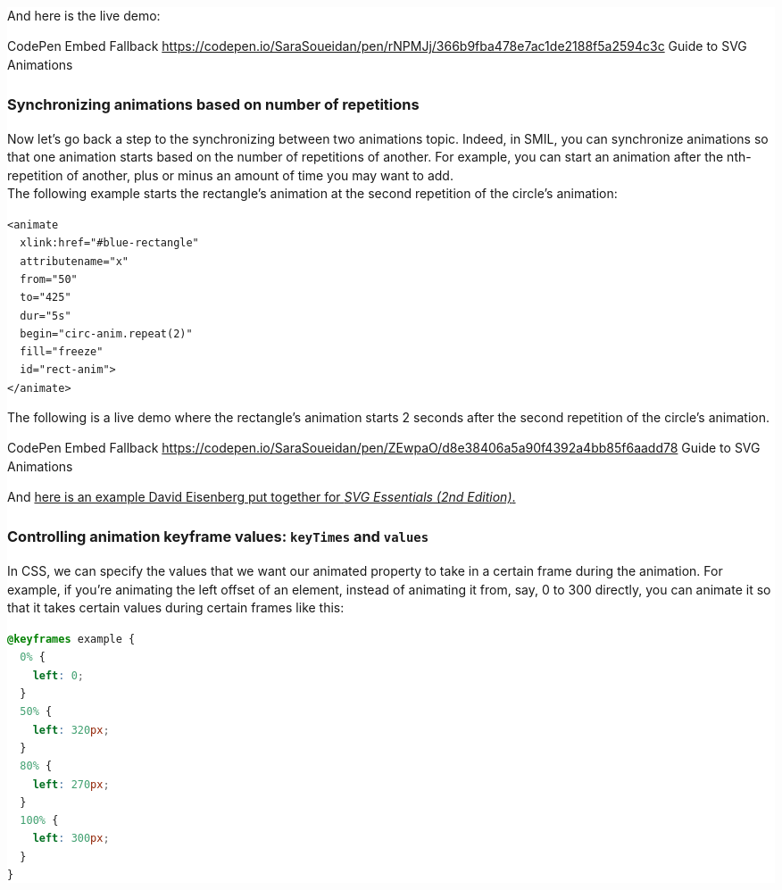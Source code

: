 And here is the live demo:

CodePen Embed Fallback
https://codepen.io/SaraSoueidan/pen/rNPMJj/366b9fba478e7ac1de2188f5a2594c3c
Guide to SVG Animations

### Synchronizing animations based on number of repetitions

Now let’s go back a step to the synchronizing between two animations topic. Indeed, in SMIL, you can synchronize animations so that one animation starts based on the number of repetitions of another. For example, you can start an animation after the nth-repetition of another, plus or minus an amount of time you may want to add.  
The following example starts the rectangle’s animation at the second repetition of the circle’s animation:

```xml{7}
<animate 
  xlink:href="#blue-rectangle"
  attributename="x" 
  from="50" 
  to="425" 
  dur="5s" 
  begin="circ-anim.repeat(2)" 
  fill="freeze" 
  id="rect-anim">
</animate>
```

The following is a live demo where the rectangle’s animation starts 2 seconds after the second repetition of the circle’s animation.

CodePen Embed Fallback
https://codepen.io/SaraSoueidan/pen/ZEwpaO/d8e38406a5a90f4392a4bb85f6aadd78
Guide to SVG Animations

And [<VPIcon icon="fas fa-globe"/>here is an example David Eisenberg put together for *SVG Essentials (2nd Edition)*.](http://oreillymedia.github.io/svg-essentials-examples/ch12/sync_repetition.html)

### Controlling animation keyframe values: `keyTimes` and `values`

In CSS, we can specify the values that we want our animated property to take in a certain frame during the animation. For example, if you’re animating the left offset of an element, instead of animating it from, say, 0 to 300 directly, you can animate it so that it takes certain values during certain frames like this:

```css
@keyframes example {
  0% {
    left: 0;
  }
  50% {
    left: 320px;
  }
  80% {
    left: 270px;
  }
  100% {
    left: 300px;
  }
}
```
